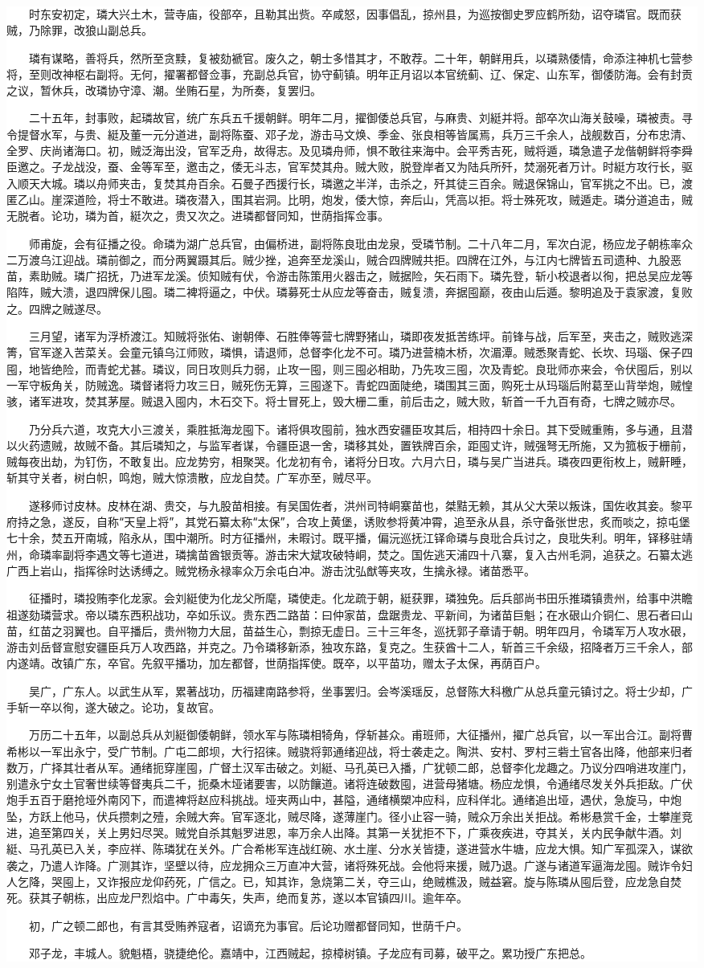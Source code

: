 　　时东安初定，璘大兴土木，营寺庙，役部卒，且勒其出赀。卒咸怒，因事倡乱，掠州县，为巡按御史罗应鹤所劾，诏夺璘官。既而获贼，乃除罪，改狼山副总兵。

　　璘有谋略，善将兵，然所至贪黩，复被劾褫官。废久之，朝士多惜其才，不敢荐。二十年，朝鲜用兵，以璘熟倭情，命添注神机七营参将，至则改神枢右副将。无何，擢署都督佥事，充副总兵官，协守蓟镇。明年正月诏以本官统蓟、辽、保定、山东军，御倭防海。会有封贡之议，暂休兵，改璘协守漳、潮。坐贿石星，为所奏，复罢归。

　　二十五年，封事败，起璘故官，统广东兵五千援朝鲜。明年二月，擢御倭总兵官，与麻贵、刘綎并将。部卒次山海关鼓噪，璘被责。寻令提督水军，与贵、綎及董一元分道进，副将陈蚕、邓子龙，游击马文焕、季金、张良相等皆属焉，兵万三千余人，战舰数百，分布忠清、全罗、庆尚诸海口。初，贼泛海出没，官军乏舟，故得志。及见璘舟师，惧不敢往来海中。会平秀吉死，贼将遁，璘急遣子龙偕朝鲜将李舜臣邀之。子龙战没，蚕、金等军至，邀击之，倭无斗志，官军焚其舟。贼大败，脱登岸者又为陆兵所歼，焚溺死者万计。时綎方攻行长，驱入顺天大城。璘以舟师夹击，复焚其舟百余。石曼子西援行长，璘邀之半洋，击杀之，歼其徒三百余。贼退保锦山，官军挑之不出。已，渡匿乙山。崖深道险，将士不敢进。璘夜潜入，围其岩洞。比明，炮发，倭大惊，奔后山，凭高以拒。将士殊死攻，贼遁走。璘分道追击，贼无脱者。论功，璘为首，綎次之，贵又次之。进璘都督同知，世荫指挥佥事。

　　师甫旋，会有征播之役。命璘为湖广总兵官，由偏桥进，副将陈良玭由龙泉，受璘节制。二十八年二月，军次白泥，杨应龙子朝栋率众二万渡乌江迎战。璘前御之，而分两翼蹑其后。贼少挫，追奔至龙溪山，贼合四牌贼共拒。四牌在江外，与江内七牌皆五司遗种、九股恶苗，素助贼。璘广招抚，乃进军龙溪。侦知贼有伏，令游击陈策用火器击之，贼据险，矢石雨下。璘先登，斩小校退者以徇，把总吴应龙等陷阵，贼大溃，退四牌保儿囤。璘二裨将逼之，中伏。璘募死士从应龙等奋击，贼复溃，奔据囤巅，夜由山后遁。黎明追及于袁家渡，复败之。四牌之贼遂尽。

　　三月望，诸军为浮桥渡江。知贼将张佑、谢朝俸、石胜俸等营七牌野猪山，璘即夜发抵苦练坪。前锋与战，后军至，夹击之，贼败逃深箐，官军遂入苦菜关。会童元镇乌江师败，璘惧，请退师，总督李化龙不可。璘乃进营楠木桥，次湄潭。贼悉聚青蛇、长坎、玛瑙、保子四囤，地皆绝险，而青蛇尤甚。璘议，同日攻则兵力弱，止攻一囤，则三囤必相助，乃先攻三囤，次及青蛇。良玭师亦来会，令伏囤后，别以一军守板角关，防贼逸。璘督诸将力攻三日，贼死伤无算，三囤遂下。青蛇四面陡绝，璘围其三面，购死士从玛瑙后附葛至山背举炮，贼惶骇，诸军进攻，焚其茅屋。贼退入囤内，木石交下。将士冒死上，毁大栅二重，前后击之，贼大败，斩首一千九百有奇，七牌之贼亦尽。

　　乃分兵六道，攻克大小三渡关，乘胜抵海龙囤下。诸将俱攻囤前，独水西安疆臣攻其后，相持四十余日。其下受贼重贿，多与通，且潜以火药遗贼，故贼不备。其后璘知之，与监军者谋，令疆臣退一舍，璘移其处，置铁牌百余，距囤丈许，贼强弩无所施，又为箛板于栅前，贼每夜出劫，为钉伤，不敢复出。应龙势穷，相聚哭。化龙初有令，诸将分日攻。六月六日，璘与吴广当进兵。璘夜四更衔枚上，贼鼾睡，斩其守关者，树白帜，鸣炮，贼大惊溃散，应龙自焚。广军亦至，贼尽平。

　　遂移师讨皮林。皮林在湖、贵交，与九股苗相接。有吴国佐者，洪州司特峒寨苗也，桀黠无赖，其从父大荣以叛诛，国佐收其妾。黎平府持之急，遂反，自称“天皇上将”，其党石纂太称“太保”，合攻上黄堡，诱败参将黄冲霄，追至永从县，杀守备张世忠，炙而啖之，掠屯堡七十余，焚五开南城，陷永从，围中潮所。时方征播州，未暇讨。既平播，偏沅巡抚江铎命璘与良玭合兵讨之，良玭失利。明年，铎移驻靖州，命璘率副将李遇文等七道进，璘擒苗酋银贡等。游击宋大斌攻破特峒，焚之。国佐逃天浦四十八寨，复入古州毛洞，追获之。石纂太逃广西上岩山，指挥徐时达诱缚之。贼党杨永禄率众万余屯白冲。游击沈弘猷等夹攻，生擒永禄。诸苗悉平。

　　征播时，璘投贿李化龙家。会刘綎使为化龙父所麾，璘使走。化龙疏于朝，綎获罪，璘独免。后兵部尚书田乐推璘镇贵州，给事中洪瞻祖遂劾璘营求。帝以璘东西积战功，卒如乐议。贵东西二路苗：曰仲家苗，盘踞贵龙、平新间，为诸苗巨魁；在水硍山介铜仁、思石者曰山苗，红苗之羽翼也。自平播后，贵州物力大屈，苗益生心，剽掠无虚日。三十三年冬，巡抚郭子章请于朝。明年四月，令璘军万人攻水硍，游击刘岳督宣慰安疆臣兵万人攻西路，并克之。乃令璘移新添，独攻东路，复克之。生获酋十二人，斩首三千余级，招降者万三千余人，部内遂靖。改镇广东，卒官。先叙平播功，加左都督，世荫指挥使。既卒，以平苗功，赠太子太保，再荫百户。

　　吴广，广东人。以武生从军，累著战功，历福建南路参将，坐事罢归。会岑溪瑶反，总督陈大科檄广从总兵童元镇讨之。将士少却，广手斩一卒以徇，遂大破之。论功，复故官。

　　万历二十五年，以副总兵从刘綎御倭朝鲜，领水军与陈璘相犄角，俘斩甚众。甫班师，大征播州，擢广总兵官，以一军出合江。副将曹希彬以一军出永宁，受广节制。广屯二郎坝，大行招徕。贼骁将郭通绪迎战，将士袭走之。陶洪、安村、罗村三砦土官各出降，他部来归者数万，广择其壮者从军。通绪扼穿崖囤，广督土汉军击破之。刘綎、马孔英已入播，广犹顿二郎，总督李化龙趣之。乃议分四哨进攻崖门，别遣永宁女土官奢世续等督夷兵二千，扼桑木垭诸要害，以防饟道。诸将连破数囤，进营母猪塘。杨应龙惧，令通绪尽发关外兵拒敌。广伏炮手五百于磨抢垭外南冈下，而遣裨将赵应科挑战。垭夹两山中，甚隘，通绪横槊冲应科，应科佯北。通绪追出垭，遇伏，急旋马，中炮坠，方跃上他马，伏兵攒刺之殪，余贼大奔。官军逐北，贼尽降，遂薄崖门。径小止容一骑，贼众万余出关拒战。希彬悬赏千金，士攀崖竞进，追至第四关，关上男妇尽哭。贼党自杀其魁罗进恩，率万余人出降。其第一关犹拒不下，广乘夜疾进，夺其关，关内民争献牛酒。刘綎、马孔英已入关，李应祥、陈璘犹在关外。广合希彬军连战红碗、水土崖、分水关皆捷，遂进营水牛塘，应龙大惧。知广军孤深入，谋欲袭之，乃遣人诈降。广测其诈，坚壁以待，应龙拥众三万直冲大营，诸将殊死战。会他将来援，贼乃退。广遂与诸道军逼海龙囤。贼诈令妇人乞降，哭囤上，又诈报应龙仰药死，广信之。已，知其诈，急烧第二关，夺三山，绝贼樵汲，贼益窘。旋与陈璘从囤后登，应龙急自焚死。获其子朝栋，出应龙尸烈焰中。广中毒矢，失声，绝而复苏，遂以本官镇四川。逾年卒。

　　初，广之顿二郎也，有言其受贿养寇者，诏谪充为事官。后论功赠都督同知，世荫千户。

　　邓子龙，丰城人。貌魁梧，骁捷绝伦。嘉靖中，江西贼起，掠樟树镇。子龙应有司募，破平之。累功授广东把总。

